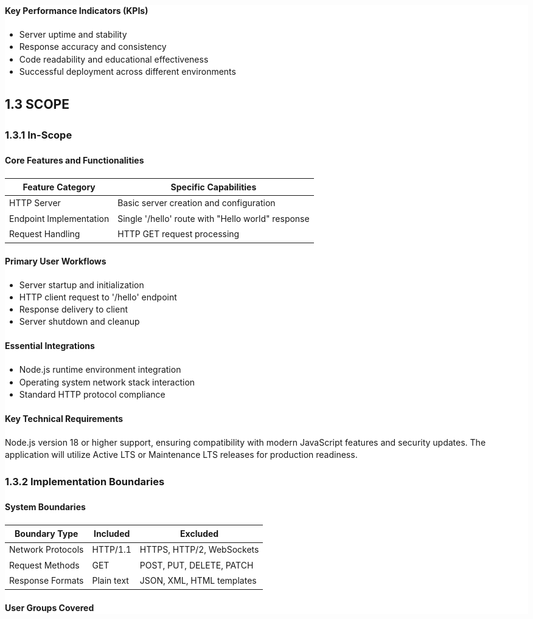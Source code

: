 #### Key Performance Indicators (KPIs)

- Server uptime and stability
- Response accuracy and consistency
- Code readability and educational effectiveness
- Successful deployment across different environments

## 1.3 SCOPE

### 1.3.1 In-Scope

#### Core Features and Functionalities

| Feature Category | Specific Capabilities |
|------------------|----------------------|
| HTTP Server | Basic server creation and configuration |
| Endpoint Implementation | Single '/hello' route with "Hello world" response |
| Request Handling | HTTP GET request processing |

#### Primary User Workflows

- Server startup and initialization
- HTTP client request to '/hello' endpoint
- Response delivery to client
- Server shutdown and cleanup

#### Essential Integrations

- Node.js runtime environment integration
- Operating system network stack interaction
- Standard HTTP protocol compliance

#### Key Technical Requirements

Node.js version 18 or higher support, ensuring compatibility with modern JavaScript features and security updates. The application will utilize Active LTS or Maintenance LTS releases for production readiness.

### 1.3.2 Implementation Boundaries

#### System Boundaries

| Boundary Type | Included | Excluded |
|---------------|----------|----------|
| Network Protocols | HTTP/1.1 | HTTPS, HTTP/2, WebSockets |
| Request Methods | GET | POST, PUT, DELETE, PATCH |
| Response Formats | Plain text | JSON, XML, HTML templates |

#### User Groups Covered
